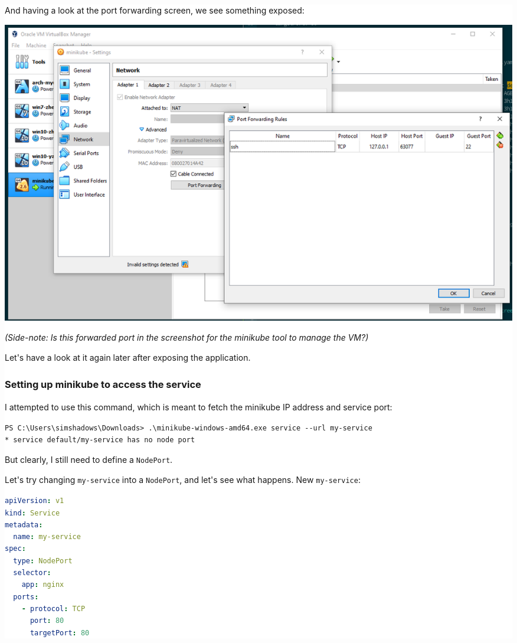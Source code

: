 And having a look at the port forwarding screen, we see something exposed:

![VirtualBox port forwarding screen.](development-diary-assets/screenshot2-virtualbox-port-forward-screen.png?raw=true "VirtualBox port forwarding screen.")

*(Side-note: Is this forwarded port in the screenshot for the minikube tool to manage the VM?)*

Let's have a look at it again later after exposing the application.

### Setting up minikube to access the service

I attempted to use this command, which is meant to fetch the minikube IP address and service port:
```
PS C:\Users\simshadows\Downloads> .\minikube-windows-amd64.exe service --url my-service
* service default/my-service has no node port
```

But clearly, I still need to define a `NodePort`.

Let's try changing `my-service` into a `NodePort`, and let's see what happens. New `my-service`:
```yaml
apiVersion: v1
kind: Service
metadata:
  name: my-service
spec:
  type: NodePort
  selector:
    app: nginx
  ports:
    - protocol: TCP
      port: 80
      targetPort: 80
```
